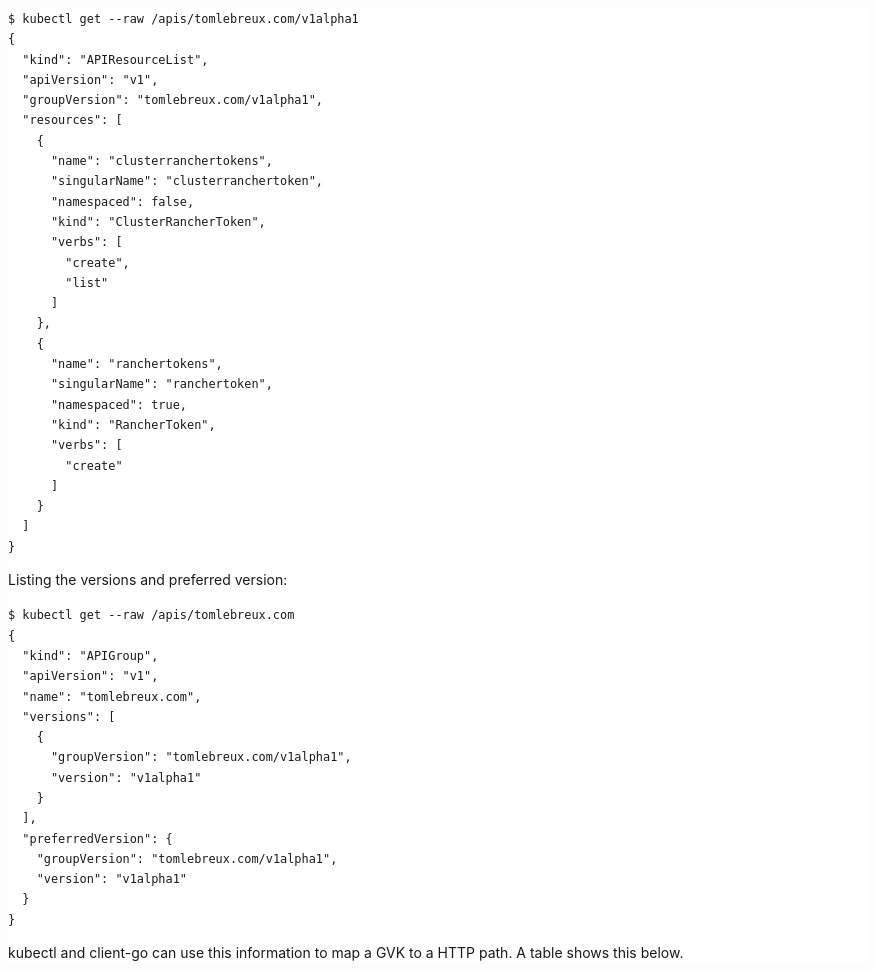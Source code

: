 ```
$ kubectl get --raw /apis/tomlebreux.com/v1alpha1
{
  "kind": "APIResourceList",
  "apiVersion": "v1",
  "groupVersion": "tomlebreux.com/v1alpha1",
  "resources": [
    {
      "name": "clusterranchertokens",
      "singularName": "clusterranchertoken",
      "namespaced": false,
      "kind": "ClusterRancherToken",
      "verbs": [
        "create",
        "list"
      ]
    },
    {
      "name": "ranchertokens",
      "singularName": "ranchertoken",
      "namespaced": true,
      "kind": "RancherToken",
      "verbs": [
        "create"
      ]
    }
  ]
}
```

Listing the versions and preferred version:

```
$ kubectl get --raw /apis/tomlebreux.com
{
  "kind": "APIGroup",
  "apiVersion": "v1",
  "name": "tomlebreux.com",
  "versions": [
    {
      "groupVersion": "tomlebreux.com/v1alpha1",
      "version": "v1alpha1"
    }
  ],
  "preferredVersion": {
    "groupVersion": "tomlebreux.com/v1alpha1",
    "version": "v1alpha1"
  }
}
```

kubectl and client-go can use this information to map a GVK to a HTTP path. A
table shows this below.
